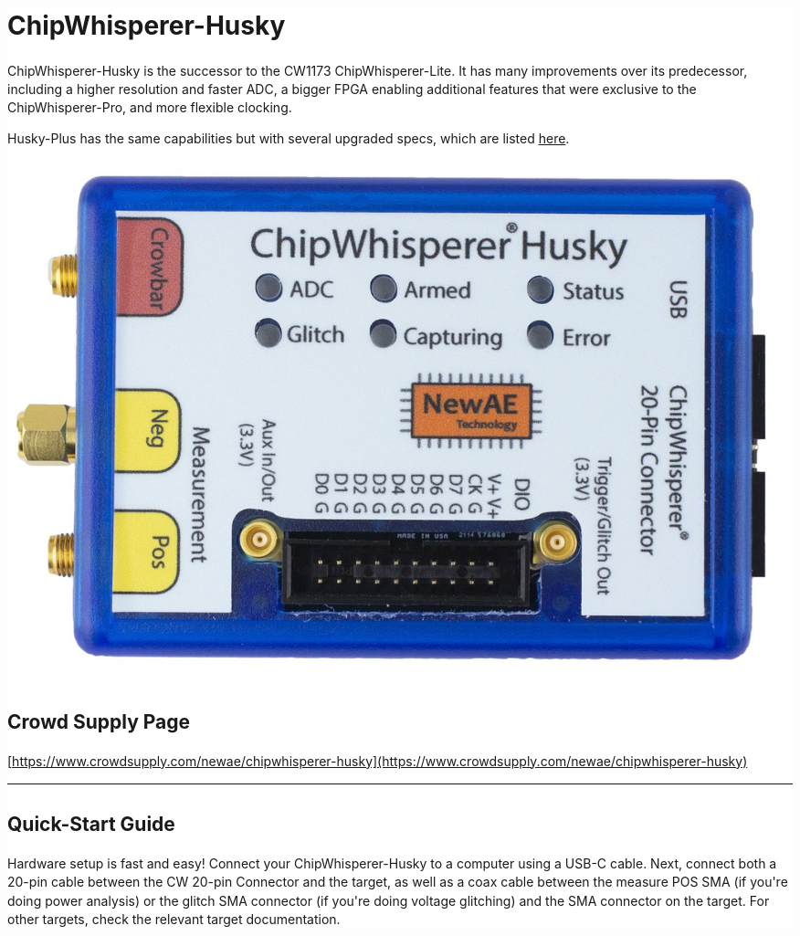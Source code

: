 # ChipWhisperer-Husky

ChipWhisperer-Husky is the successor to the CW1173 ChipWhisperer-Lite. It
has many improvements over its predecessor, including a higher resolution
and faster ADC, a bigger FPGA enabling additional features that were
exclusive to the ChipWhisperer-Pro, and more flexible clocking.

Husky-Plus has the same capabilities but with several upgraded specs, which
are listed [here](overview.md#chipwhisperer-husky-plus-features-over-chipwhisperer-husky).

![](Images/cwhusky.jpg)

## Crowd Supply Page

[https://www.crowdsupply.com/newae/chipwhisperer-husky](https://www.crowdsupply.com/newae/chipwhisperer-husky)

---
## Quick-Start Guide

Hardware setup is fast and easy! Connect your ChipWhisperer-Husky to a computer using a USB-C cable. 
Next, connect both a 20-pin cable between the CW 20-pin Connector and the target, as well as a coax cable
between the measure POS SMA (if you're doing power analysis) or the glitch 
SMA connector (if you're doing voltage glitching) and the SMA connector on the target. 
For other targets, check the relevant target documentation.
